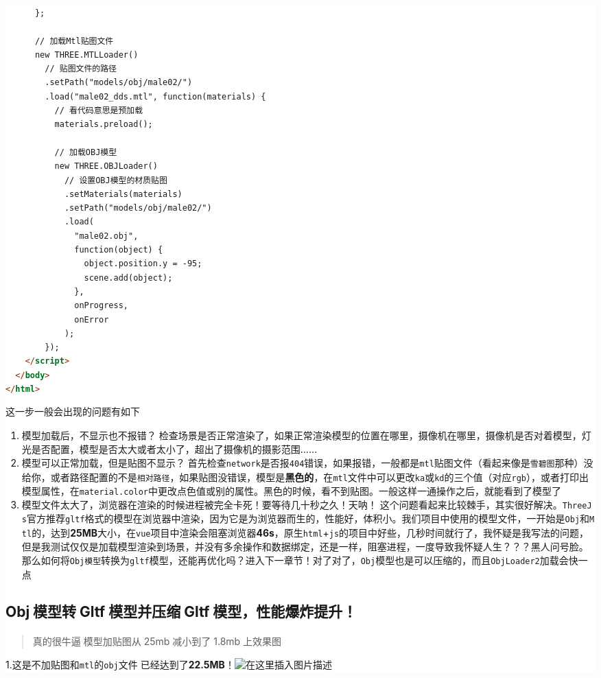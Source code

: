 ```html
      };

      // 加载Mtl贴图文件
      new THREE.MTLLoader()
        // 贴图文件的路径
        .setPath("models/obj/male02/")
        .load("male02_dds.mtl", function(materials) {
          // 看代码意思是预加载
          materials.preload();

          // 加载OBJ模型
          new THREE.OBJLoader()
            // 设置OBJ模型的材质贴图
            .setMaterials(materials)
            .setPath("models/obj/male02/")
            .load(
              "male02.obj",
              function(object) {
                object.position.y = -95;
                scene.add(object);
              },
              onProgress,
              onError
            );
        });
    </script>
  </body>
</html>
```

这一步一般会出现的问题有如下

1. 模型加载后，不显示也不报错？
   检查场景是否正常渲染了，如果正常渲染模型的位置在哪里，摄像机在哪里，摄像机是否对着模型，灯光是否配置，模型是否太大或者太小了，超出了摄像机的摄影范围……
2. 模型可以正常加载，但是贴图不显示？
   首先检查`network`是否报`404`错误，如果报错，一般都是`mtl`贴图文件（看起来像是`雪碧图`那种）没给你，或者路径配置的不是`相对路径`，如果贴图没错误，模型是**黑色的**，在`mtl`文件中可以更改`ka`或`kd`的三个值（对应`rgb`），或者打印出模型属性，在`material.color`中更改点色值或别的属性。黑色的时候，看不到贴图。一般这样一通操作之后，就能看到了模型了
3. 模型文件太大了，浏览器在渲染的时候进程被完全卡死！要等待几十秒之久！天呐！
   这个问题看起来比较棘手，其实很好解决。`ThreeJs`官方推荐`gltf`格式的模型在浏览器中渲染，因为它是为浏览器而生的，性能好，体积小。我们项目中使用的模型文件，一开始是`Obj`和`Mtl`的，达到**25MB**大小，在`vue`项目中渲染会阻塞浏览器**46s**，原生`html`+`js`的项目中好些，几秒时间就行了，我怀疑是我写法的问题，但是我测试仅仅是加载模型渲染到场景，并没有多余操作和数据绑定，还是一样，阻塞进程，一度导致我怀疑人生？？？黑人问号脸。那么如何将`Obj模型`转换为`gltf`模型，还能再优化吗？进入下一章节！对了对了，`Obj`模型也是可以压缩的，而且`ObjLoader2`加载会快一点

## Obj 模型转 Gltf 模型并压缩 Gltf 模型，性能爆炸提升！

> 真的很牛逼 模型加贴图从 25mb 减小到了 1.8mb 上效果图

1.这是不加贴图和`mtl`的`obj`文件 已经达到了**22.5MB**！![在这里插入图片描述](https://img-blog.csdnimg.cn/2019110119221657.png?x-oss-process=image/watermark,type_ZmFuZ3poZW5naGVpdGk,shadow_10,text_aHR0cHM6Ly9ibG9nLmNzZG4ubmV0L3FxXzM3NTQwMDA0,size_16,color_FFFFFF,t_70)
